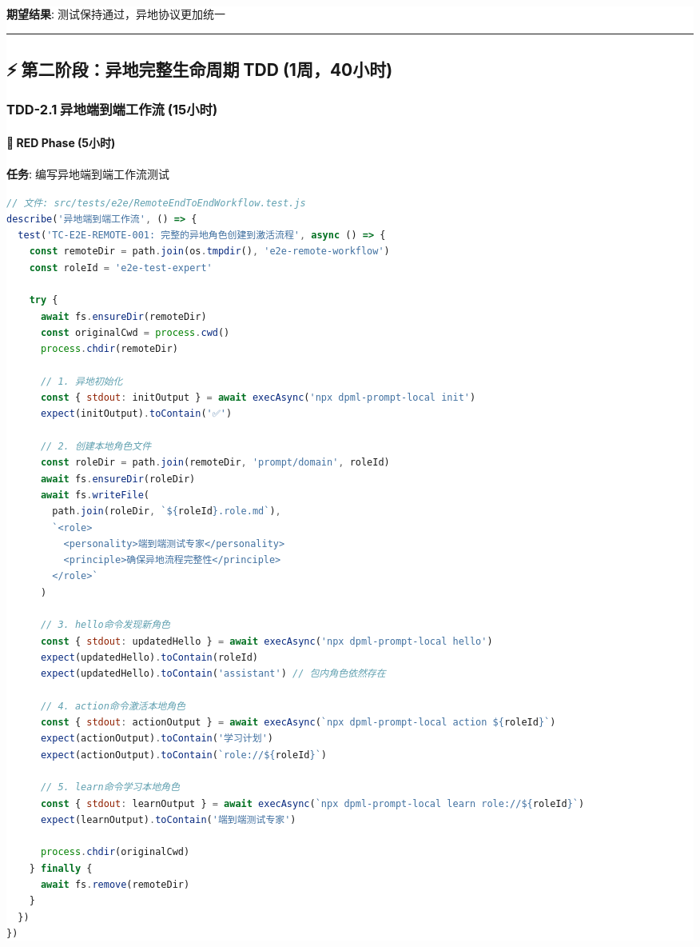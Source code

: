 **期望结果**: 测试保持通过，异地协议更加统一

---

## ⚡ 第二阶段：异地完整生命周期 TDD (1周，40小时)

### TDD-2.1 异地端到端工作流 (15小时)

#### 🔴 RED Phase (5小时)
**任务**: 编写异地端到端工作流测试
```javascript
// 文件: src/tests/e2e/RemoteEndToEndWorkflow.test.js
describe('异地端到端工作流', () => {
  test('TC-E2E-REMOTE-001: 完整的异地角色创建到激活流程', async () => {
    const remoteDir = path.join(os.tmpdir(), 'e2e-remote-workflow')
    const roleId = 'e2e-test-expert'
    
    try {
      await fs.ensureDir(remoteDir)
      const originalCwd = process.cwd()
      process.chdir(remoteDir)
      
      // 1. 异地初始化
      const { stdout: initOutput } = await execAsync('npx dpml-prompt-local init')
      expect(initOutput).toContain('✅')
      
      // 2. 创建本地角色文件
      const roleDir = path.join(remoteDir, 'prompt/domain', roleId)
      await fs.ensureDir(roleDir)
      await fs.writeFile(
        path.join(roleDir, `${roleId}.role.md`),
        `<role>
          <personality>端到端测试专家</personality>
          <principle>确保异地流程完整性</principle>
        </role>`
      )
      
      // 3. hello命令发现新角色
      const { stdout: updatedHello } = await execAsync('npx dpml-prompt-local hello')
      expect(updatedHello).toContain(roleId)
      expect(updatedHello).toContain('assistant') // 包内角色依然存在
      
      // 4. action命令激活本地角色
      const { stdout: actionOutput } = await execAsync(`npx dpml-prompt-local action ${roleId}`)
      expect(actionOutput).toContain('学习计划')
      expect(actionOutput).toContain(`role://${roleId}`)
      
      // 5. learn命令学习本地角色
      const { stdout: learnOutput } = await execAsync(`npx dpml-prompt-local learn role://${roleId}`)
      expect(learnOutput).toContain('端到端测试专家')
      
      process.chdir(originalCwd)
    } finally {
      await fs.remove(remoteDir)
    }
  })
})
```
